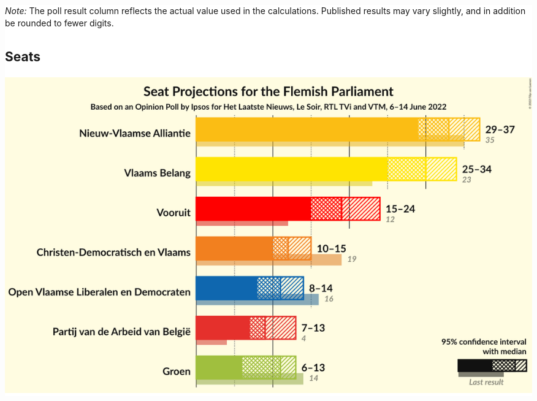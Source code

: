*Note:* The poll result column reflects the actual value used in the calculations. Published results may vary slightly, and in addition be rounded to fewer digits.

## Seats

![Graph with seats not yet produced](2022-06-14-Ipsos-seats.png "Seats")
